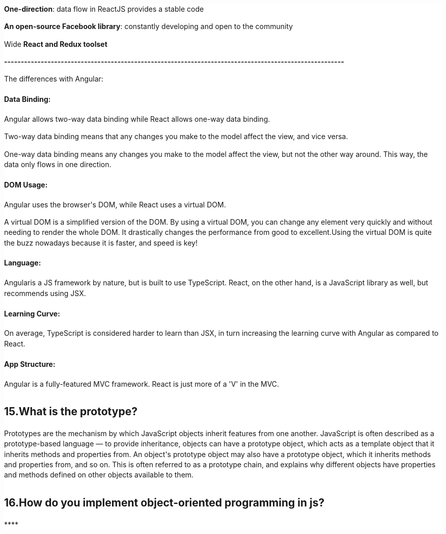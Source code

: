 **One-direction**: data flow in ReactJS provides a stable code

**An open-source Facebook library**: constantly developing and open to the community

Wide **React and Redux toolset**

**------------------------------------------------------------------------------------------------------**

The differences with Angular:

#### **Data Binding:**

Angular allows two-way data binding while React allows one-way data binding.

Two-way data binding means that any changes you make to the model affect the view, and vice versa.

One-way data binding means any changes you make to the model affect the view, but not the other way around. This way, the data only flows in one direction.

#### **DOM Usage:**

Angular uses the browser's DOM, while React uses a virtual DOM.

A virtual DOM is a simplified version of the DOM. By using a virtual DOM, you can change any element very quickly and without needing to render the whole DOM. It drastically changes the performance from good to excellent.Using the virtual DOM is quite the buzz nowadays because it is faster, and speed is key!

#### **Language:**

Angularis a JS framework by nature, but is built to use TypeScript. React, on the other hand, is a JavaScript library as well, but recommends using JSX.

#### **Learning Curve:**

On average, TypeScript is considered harder to learn than JSX, in turn increasing the learning curve with Angular as compared to React.

#### **App Structure:**

Angular is a fully-featured MVC framework. React is just more of a 'V' in the MVC.

## **15.What is the prototype?**

Prototypes are the mechanism by which JavaScript objects inherit features from one another. JavaScript is often described as a prototype-based language — to provide inheritance, objects can have a prototype object, which acts as a template object that it inherits methods and properties from. An object's prototype object may also have a prototype object, which it inherits methods and properties from, and so on. This is often referred to as a prototype chain, and explains why different objects have properties and methods defined on other objects available to them.

## **16.How do you implement object-oriented programming in js?**

\*\*\*\*
